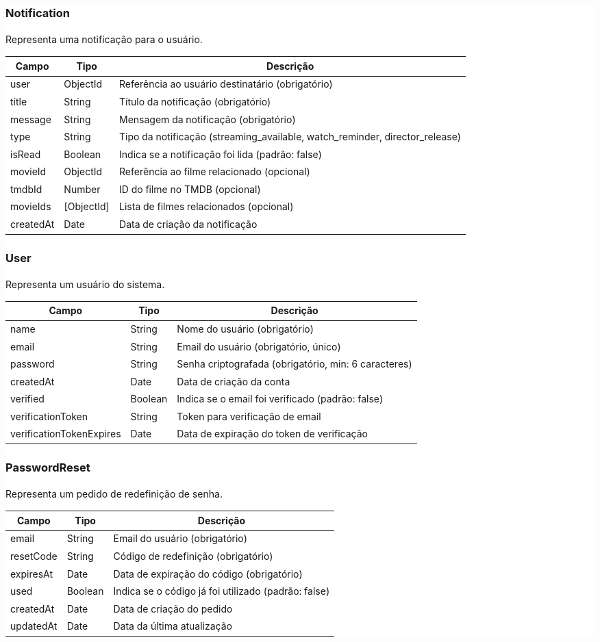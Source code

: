 ### Notification

Representa uma notificação para o usuário.

| Campo | Tipo | Descrição |
|-------|------|-----------|
| user | ObjectId | Referência ao usuário destinatário (obrigatório) |
| title | String | Título da notificação (obrigatório) |
| message | String | Mensagem da notificação (obrigatório) |
| type | String | Tipo da notificação (streaming_available, watch_reminder, director_release) |
| isRead | Boolean | Indica se a notificação foi lida (padrão: false) |
| movieId | ObjectId | Referência ao filme relacionado (opcional) |
| tmdbId | Number | ID do filme no TMDB (opcional) |
| movieIds | [ObjectId] | Lista de filmes relacionados (opcional) |
| createdAt | Date | Data de criação da notificação |

### User

Representa um usuário do sistema.

| Campo | Tipo | Descrição |
|-------|------|-----------|
| name | String | Nome do usuário (obrigatório) |
| email | String | Email do usuário (obrigatório, único) |
| password | String | Senha criptografada (obrigatório, min: 6 caracteres) |
| createdAt | Date | Data de criação da conta |
| verified | Boolean | Indica se o email foi verificado (padrão: false) |
| verificationToken | String | Token para verificação de email |
| verificationTokenExpires | Date | Data de expiração do token de verificação |

### PasswordReset

Representa um pedido de redefinição de senha.

| Campo | Tipo | Descrição |
|-------|------|-----------|
| email | String | Email do usuário (obrigatório) |
| resetCode | String | Código de redefinição (obrigatório) |
| expiresAt | Date | Data de expiração do código (obrigatório) |
| used | Boolean | Indica se o código já foi utilizado (padrão: false) |
| createdAt | Date | Data de criação do pedido |
| updatedAt | Date | Data da última atualização |
